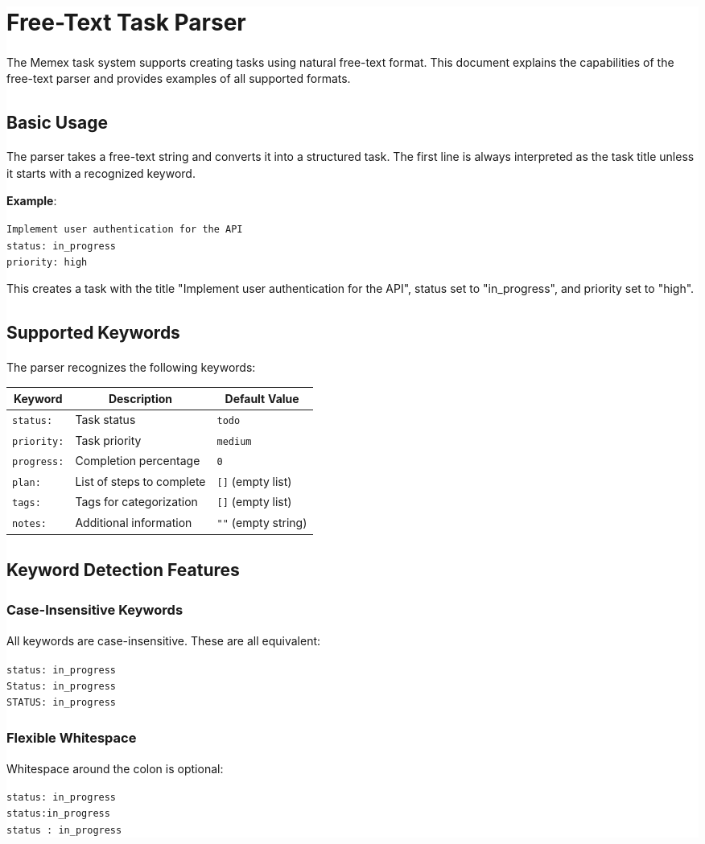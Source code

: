 # Free-Text Task Parser

The Memex task system supports creating tasks using natural free-text format. This document explains the capabilities of the free-text parser and provides examples of all supported formats.

## Basic Usage

The parser takes a free-text string and converts it into a structured task. The first line is always interpreted as the task title unless it starts with a recognized keyword.

**Example**:
```
Implement user authentication for the API
status: in_progress
priority: high
```

This creates a task with the title "Implement user authentication for the API", status set to "in_progress", and priority set to "high".

## Supported Keywords

The parser recognizes the following keywords:

| Keyword | Description | Default Value |
|---------|-------------|--------------|
| `status:` | Task status | `todo` |
| `priority:` | Task priority | `medium` |
| `progress:` | Completion percentage | `0` |
| `plan:` | List of steps to complete | `[]` (empty list) |
| `tags:` | Tags for categorization | `[]` (empty list) |
| `notes:` | Additional information | `""` (empty string) |

## Keyword Detection Features

### Case-Insensitive Keywords

All keywords are case-insensitive. These are all equivalent:
```
status: in_progress
Status: in_progress
STATUS: in_progress
```

### Flexible Whitespace

Whitespace around the colon is optional:
```
status: in_progress
status:in_progress
status : in_progress
```
